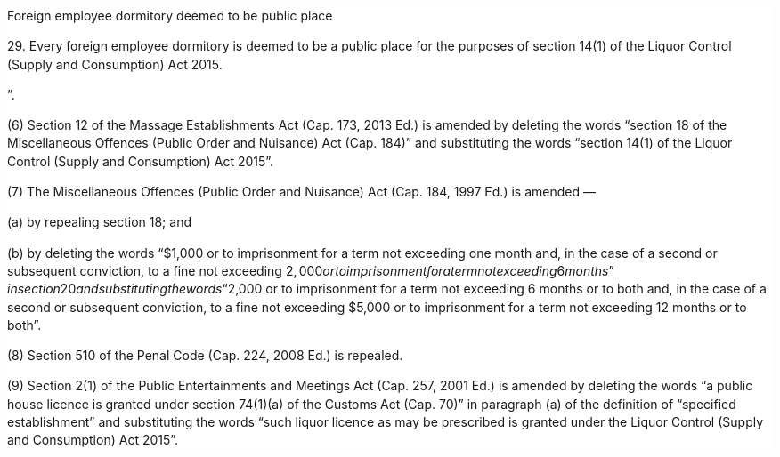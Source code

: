 Foreign employee dormitory deemed to be public place

29\. Every foreign employee dormitory is deemed to be a public place for the purposes of section 14(1) of the Liquor Control (Supply and Consumption) Act 2015.

”.

(6) Section 12 of the Massage Establishments Act (Cap. 173, 2013 Ed.) is amended by deleting the words “section 18 of the Miscellaneous Offences (Public Order and Nuisance) Act (Cap. 184)” and substituting the words “section 14(1) of the Liquor Control (Supply and Consumption) Act 2015”.

(7) The Miscellaneous Offences (Public Order and Nuisance) Act (Cap. 184, 1997 Ed.) is amended —

(a) by repealing section 18; and

(b) by deleting the words “$1,000 or to imprisonment for a term not exceeding one month and, in the case of a second or subsequent conviction, to a fine not exceeding $2,000 or to imprisonment for a term not exceeding 6 months” in section 20 and substituting the words “$2,000 or to imprisonment for a term not exceeding 6 months or to both and, in the case of a second or subsequent conviction, to a fine not exceeding $5,000 or to imprisonment for a term not exceeding 12 months or to both”.

(8) Section 510 of the Penal Code (Cap. 224, 2008 Ed.) is repealed.

(9) Section 2(1) of the Public Entertainments and Meetings Act (Cap. 257, 2001 Ed.) is amended by deleting the words “a public house licence is granted under section 74(1)(a) of the Customs Act (Cap. 70)” in paragraph (a) of the definition of “specified establishment” and substituting the words “such liquor licence as may be prescribed is granted under the Liquor Control (Supply and Consumption) Act 2015”.

